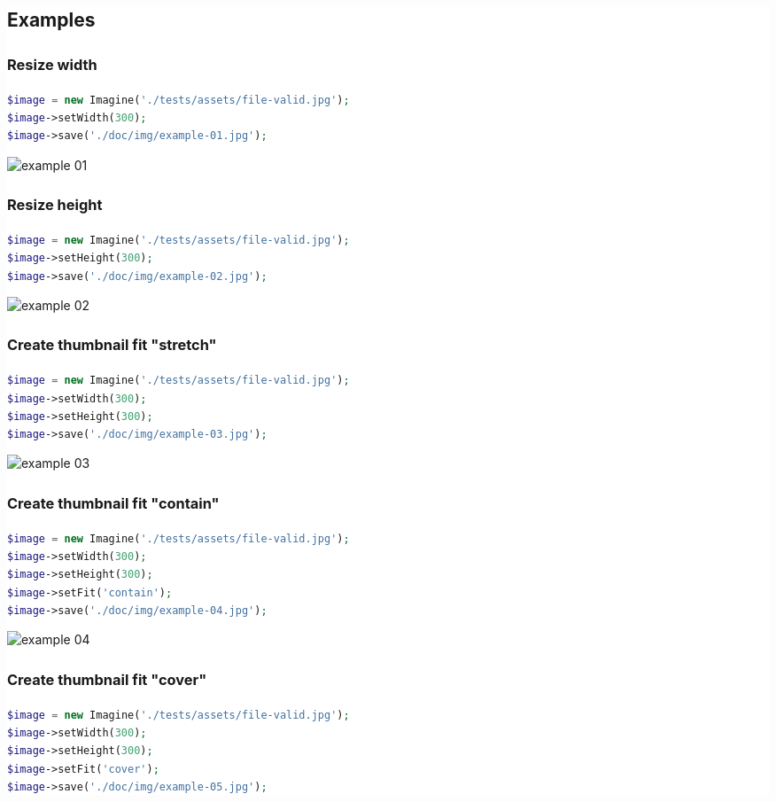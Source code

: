 ## Examples

### Resize width

```php
$image = new Imagine('./tests/assets/file-valid.jpg');
$image->setWidth(300);
$image->save('./doc/img/example-01.jpg');
```

![example 01](/doc/img/example-01.jpg)

### Resize height

```php
$image = new Imagine('./tests/assets/file-valid.jpg');
$image->setHeight(300);
$image->save('./doc/img/example-02.jpg');
```

![example 02](/doc/img/example-02.jpg)

### Create thumbnail fit "stretch"

```php
$image = new Imagine('./tests/assets/file-valid.jpg');
$image->setWidth(300);
$image->setHeight(300);
$image->save('./doc/img/example-03.jpg');
```

![example 03](/doc/img/example-03.jpg)

### Create thumbnail fit "contain"

```php
$image = new Imagine('./tests/assets/file-valid.jpg');
$image->setWidth(300);
$image->setHeight(300);
$image->setFit('contain');
$image->save('./doc/img/example-04.jpg');
```

![example 04](/doc/img/example-04.jpg)

### Create thumbnail fit "cover"

```php
$image = new Imagine('./tests/assets/file-valid.jpg');
$image->setWidth(300);
$image->setHeight(300);
$image->setFit('cover');
$image->save('./doc/img/example-05.jpg');
```
